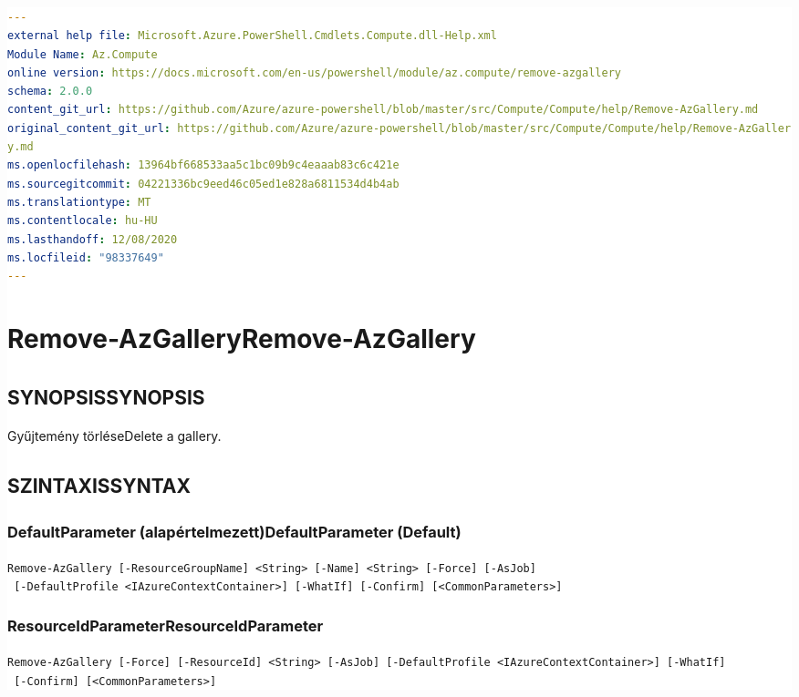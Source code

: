 ```yaml
---
external help file: Microsoft.Azure.PowerShell.Cmdlets.Compute.dll-Help.xml
Module Name: Az.Compute
online version: https://docs.microsoft.com/en-us/powershell/module/az.compute/remove-azgallery
schema: 2.0.0
content_git_url: https://github.com/Azure/azure-powershell/blob/master/src/Compute/Compute/help/Remove-AzGallery.md
original_content_git_url: https://github.com/Azure/azure-powershell/blob/master/src/Compute/Compute/help/Remove-AzGallery.md
ms.openlocfilehash: 13964bf668533aa5c1bc09b9c4eaaab83c6c421e
ms.sourcegitcommit: 04221336bc9eed46c05ed1e828a6811534d4b4ab
ms.translationtype: MT
ms.contentlocale: hu-HU
ms.lasthandoff: 12/08/2020
ms.locfileid: "98337649"
---
```

# <span data-ttu-id="deacd-101">Remove-AzGallery</span><span class="sxs-lookup"><span data-stu-id="deacd-101">Remove-AzGallery</span></span>

## <span data-ttu-id="deacd-102">SYNOPSIS</span><span class="sxs-lookup"><span data-stu-id="deacd-102">SYNOPSIS</span></span>
<span data-ttu-id="deacd-103">Gyűjtemény törlése</span><span class="sxs-lookup"><span data-stu-id="deacd-103">Delete a gallery.</span></span>

## <span data-ttu-id="deacd-104">SZINTAXIS</span><span class="sxs-lookup"><span data-stu-id="deacd-104">SYNTAX</span></span>

### <span data-ttu-id="deacd-105">DefaultParameter (alapértelmezett)</span><span class="sxs-lookup"><span data-stu-id="deacd-105">DefaultParameter (Default)</span></span>
```
Remove-AzGallery [-ResourceGroupName] <String> [-Name] <String> [-Force] [-AsJob]
 [-DefaultProfile <IAzureContextContainer>] [-WhatIf] [-Confirm] [<CommonParameters>]
```

### <span data-ttu-id="deacd-106">ResourceIdParameter</span><span class="sxs-lookup"><span data-stu-id="deacd-106">ResourceIdParameter</span></span>
```
Remove-AzGallery [-Force] [-ResourceId] <String> [-AsJob] [-DefaultProfile <IAzureContextContainer>] [-WhatIf]
 [-Confirm] [<CommonParameters>]
```
